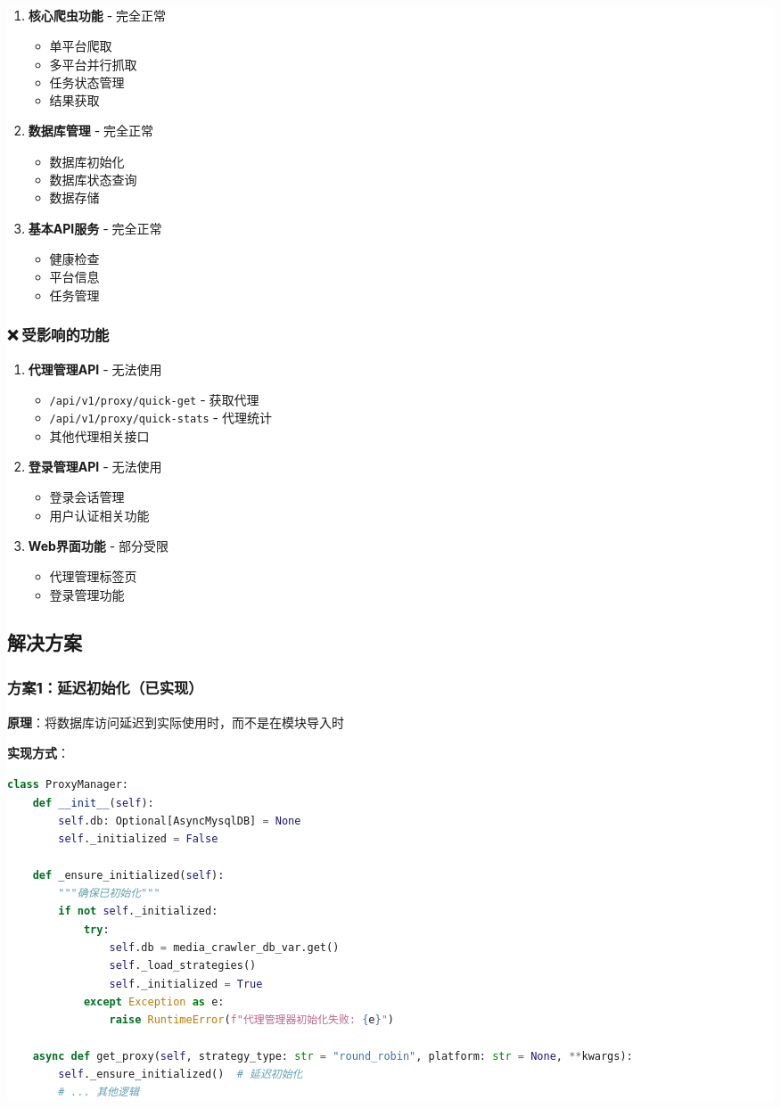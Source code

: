 1. **核心爬虫功能** - 完全正常
   - 单平台爬取
   - 多平台并行抓取
   - 任务状态管理
   - 结果获取

2. **数据库管理** - 完全正常
   - 数据库初始化
   - 数据库状态查询
   - 数据存储

3. **基本API服务** - 完全正常
   - 健康检查
   - 平台信息
   - 任务管理

### ❌ 受影响的功能

1. **代理管理API** - 无法使用
   - `/api/v1/proxy/quick-get` - 获取代理
   - `/api/v1/proxy/quick-stats` - 代理统计
   - 其他代理相关接口

2. **登录管理API** - 无法使用
   - 登录会话管理
   - 用户认证相关功能

3. **Web界面功能** - 部分受限
   - 代理管理标签页
   - 登录管理功能

## 解决方案

### 方案1：延迟初始化（已实现）

**原理**：将数据库访问延迟到实际使用时，而不是在模块导入时

**实现方式**：
```python
class ProxyManager:
    def __init__(self):
        self.db: Optional[AsyncMysqlDB] = None
        self._initialized = False
    
    def _ensure_initialized(self):
        """确保已初始化"""
        if not self._initialized:
            try:
                self.db = media_crawler_db_var.get()
                self._load_strategies()
                self._initialized = True
            except Exception as e:
                raise RuntimeError(f"代理管理器初始化失败: {e}")
    
    async def get_proxy(self, strategy_type: str = "round_robin", platform: str = None, **kwargs):
        self._ensure_initialized()  # 延迟初始化
        # ... 其他逻辑
```
